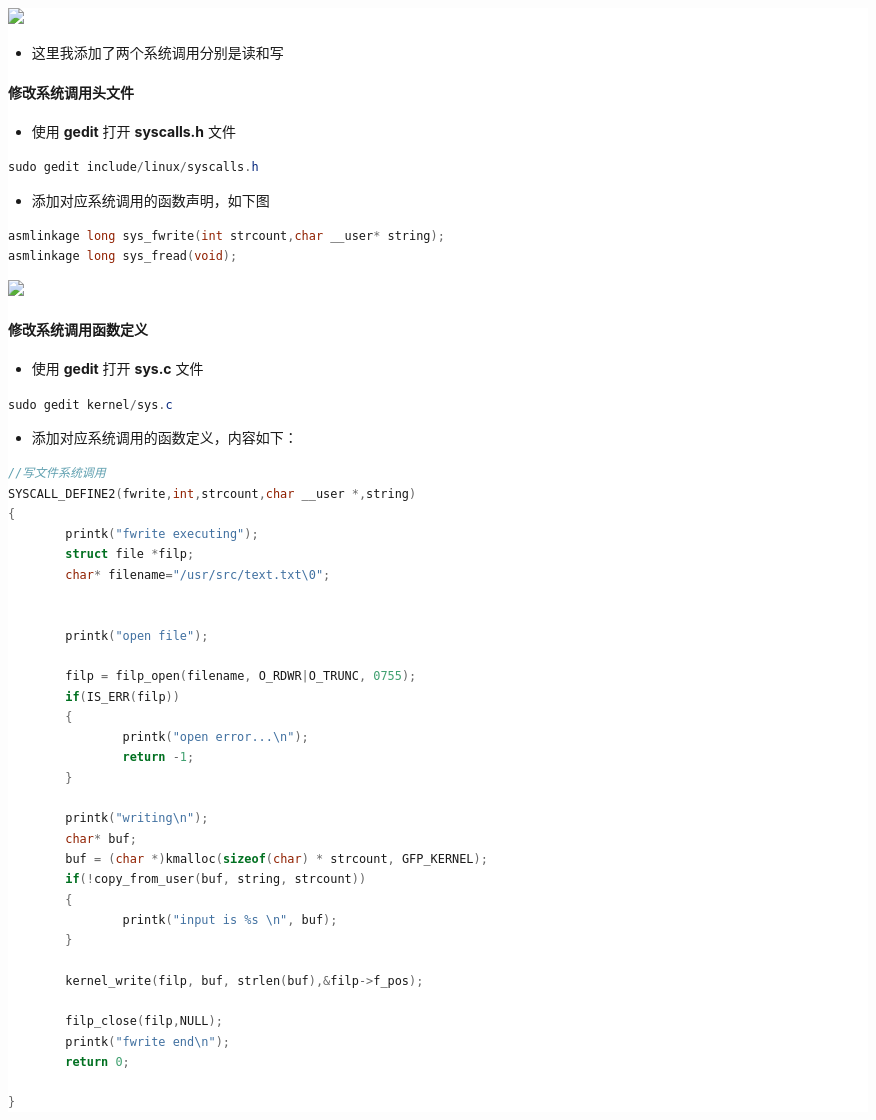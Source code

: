 ![](https://img-blog.csdnimg.cn/72bc1b5f98ea4fd48bbc83bdb75c0337.png?x-oss-process=image/watermark,type_d3F5LXplbmhlaQ,shadow_50,text_Q1NETiBA6Z6g5p2J,size_20,color_FFFFFF,t_70,g_se,x_16)

- 这里我添加了两个系统调用分别是读和写

#### 修改系统调用头文件
- 使用 **gedit** 打开 **syscalls.h** 文件

```powershell
sudo gedit include/linux/syscalls.h
```

- 添加对应系统调用的函数声明，如下图

```c
asmlinkage long sys_fwrite(int strcount,char __user* string);
asmlinkage long sys_fread(void);
```

![](https://img-blog.csdnimg.cn/22717168a74447a0a676db3750107a98.png?x-oss-process=image/watermark,type_d3F5LXplbmhlaQ,shadow_50,text_Q1NETiBA6Z6g5p2J,size_20,color_FFFFFF,t_70,g_se,x_16)

#### 修改系统调用函数定义
- 使用 **gedit** 打开 **sys.c** 文件

```powershell
sudo gedit kernel/sys.c
```

- 添加对应系统调用的函数定义，内容如下：

```c
//写文件系统调用
SYSCALL_DEFINE2(fwrite,int,strcount,char __user *,string)
{
        printk("fwrite executing");
        struct file *filp;
        char* filename="/usr/src/text.txt\0";


        printk("open file");

        filp = filp_open(filename, O_RDWR|O_TRUNC, 0755);
        if(IS_ERR(filp))
        {
                printk("open error...\n");
                return -1;
        }

        printk("writing\n");
        char* buf;
        buf = (char *)kmalloc(sizeof(char) * strcount, GFP_KERNEL);
        if(!copy_from_user(buf, string, strcount))
        {
                printk("input is %s \n", buf);
        }

        kernel_write(filp, buf, strlen(buf),&filp->f_pos);

        filp_close(filp,NULL);
        printk("fwrite end\n");
        return 0;

}
```
